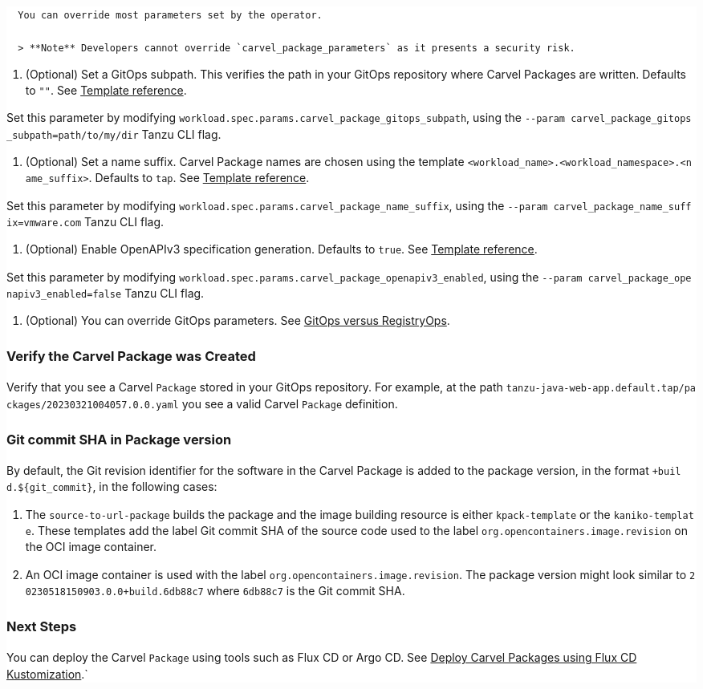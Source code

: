       You can override most parameters set by the operator.

      > **Note** Developers cannot override `carvel_package_parameters` as it presents a security risk.

1. (Optional) Set a GitOps subpath. This verifies the path in your GitOps repository where Carvel Packages are written. Defaults to `""`. See [Template reference](ootb-template-reference.hbs.md#carvel).

  Set this parameter by modifying `workload.spec.params.carvel_package_gitops_subpath`, using the `--param carvel_package_gitops_subpath=path/to/my/dir` Tanzu CLI flag.

1. (Optional) Set a name suffix. Carvel Package names are chosen using the template `<workload_name>.<workload_namespace>.<name_suffix>`. Defaults to `tap`. See [Template reference](ootb-template-reference.hbs.md#carvel).

  Set this parameter by modifying `workload.spec.params.carvel_package_name_suffix`, using the `--param carvel_package_name_suffix=vmware.com` Tanzu CLI flag.

1. (Optional) Enable OpenAPIv3 specification generation. Defaults to `true`. See [Template reference](ootb-template-reference.hbs.md#carvel).

  Set this parameter by modifying `workload.spec.params.carvel_package_openapiv3_enabled`, using the `--param carvel_package_openapiv3_enabled=false` Tanzu CLI flag.

1. (Optional) You can override GitOps parameters. See [GitOps versus RegistryOps](gitops-vs-regops.hbs.md#gitops).

### <a id="verify-carvel"></a> Verify the Carvel Package was Created

Verify that you see a Carvel `Package` stored in your GitOps repository. For example, at the path `tanzu-java-web-app.default.tap/packages/20230321004057.0.0.yaml` you see a valid Carvel `Package` definition.

### <a id="git-sha"></a> Git commit SHA in Package version

By default, the Git revision identifier for the software in the Carvel Package is added to the package version, in the format `+build.${git_commit}`, in the following cases:

1. The `source-to-url-package` builds the package and the image building resource is either `kpack-template` or the `kaniko-template`. These templates add the label Git
commit SHA of the source code used to the label `org.opencontainers.image.revision` on the OCI image container.

1. An OCI image container is used with the label `org.opencontainers.image.revision`. The package version might look similar to `20230518150903.0.0+build.6db88c7` where `6db88c7` is the Git commit SHA.

### Next Steps

You can deploy the Carvel `Package` using tools such as Flux CD or Argo CD. See [Deploy Carvel Packages using Flux CD Kustomization](delivery-with-flux.hbs.md).`
